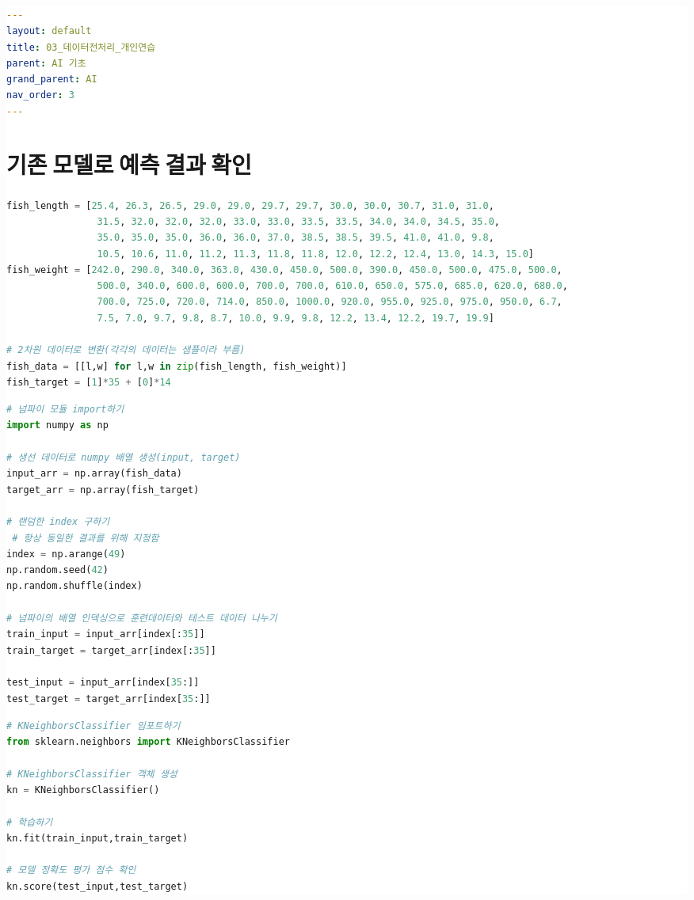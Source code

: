```yaml
---
layout: default
title: 03_데이터전처리_개인연습
parent: AI 기초
grand_parent: AI
nav_order: 3
---
```


# 기존 모델로 예측 결과 확인



```python
fish_length = [25.4, 26.3, 26.5, 29.0, 29.0, 29.7, 29.7, 30.0, 30.0, 30.7, 31.0, 31.0,
                31.5, 32.0, 32.0, 32.0, 33.0, 33.0, 33.5, 33.5, 34.0, 34.0, 34.5, 35.0,
                35.0, 35.0, 35.0, 36.0, 36.0, 37.0, 38.5, 38.5, 39.5, 41.0, 41.0, 9.8,
                10.5, 10.6, 11.0, 11.2, 11.3, 11.8, 11.8, 12.0, 12.2, 12.4, 13.0, 14.3, 15.0]
fish_weight = [242.0, 290.0, 340.0, 363.0, 430.0, 450.0, 500.0, 390.0, 450.0, 500.0, 475.0, 500.0,
                500.0, 340.0, 600.0, 600.0, 700.0, 700.0, 610.0, 650.0, 575.0, 685.0, 620.0, 680.0,
                700.0, 725.0, 720.0, 714.0, 850.0, 1000.0, 920.0, 955.0, 925.0, 975.0, 950.0, 6.7,
                7.5, 7.0, 9.7, 9.8, 8.7, 10.0, 9.9, 9.8, 12.2, 13.4, 12.2, 19.7, 19.9]

# 2차원 데이터로 변환(각각의 데이터는 샘플이라 부름)
fish_data = [[l,w] for l,w in zip(fish_length, fish_weight)]
fish_target = [1]*35 + [0]*14
```


```python
# 넘파이 모듈 import하기
import numpy as np

# 생선 데이터로 numpy 배열 생성(input, target)
input_arr = np.array(fish_data)
target_arr = np.array(fish_target)

# 랜덤한 index 구하기
 # 항상 동일한 결과를 위해 지정함
index = np.arange(49)
np.random.seed(42)
np.random.shuffle(index)

# 넘파이의 배열 인덱싱으로 훈련데이터와 테스트 데이터 나누기
train_input = input_arr[index[:35]]
train_target = target_arr[index[:35]]

test_input = input_arr[index[35:]]
test_target = target_arr[index[35:]]
```


```python
# KNeighborsClassifier 임포트하기
from sklearn.neighbors import KNeighborsClassifier

# KNeighborsClassifier 객체 생성
kn = KNeighborsClassifier()

# 학습하기
kn.fit(train_input,train_target)

# 모델 정확도 평가 점수 확인
kn.score(test_input,test_target)
```
